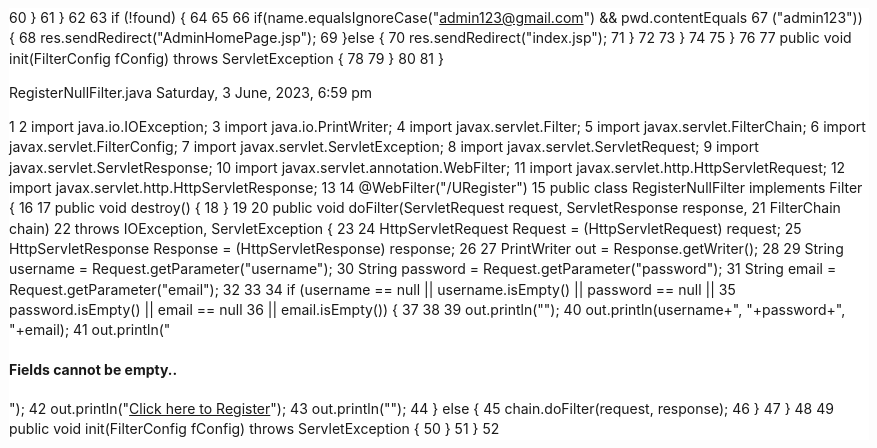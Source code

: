 60 }
61 }
62
63 if (!found) { 64
65
66 if(name.equalsIgnoreCase("admin123@gmail.com") && pwd.contentEquals 67 ("admin123")) {
68	res.sendRedirect("AdminHomePage.jsp");
69	}else {
70	res.sendRedirect("index.jsp"); 71 }
72
73 }
74
75 }
76
77 public void init(FilterConfig fConfig) throws ServletException { 78
79 }
80
81 }
 
RegisterNullFilter.java	Saturday, 3 June, 2023, 6:59 pm

1
2	import java.io.IOException;
3	import java.io.PrintWriter;
4	import javax.servlet.Filter;
5	import javax.servlet.FilterChain;
6	import javax.servlet.FilterConfig;
7	import javax.servlet.ServletException;
8	import javax.servlet.ServletRequest;
9	import javax.servlet.ServletResponse;
10	import javax.servlet.annotation.WebFilter;
11	import javax.servlet.http.HttpServletRequest;
12	import javax.servlet.http.HttpServletResponse; 13
14	@WebFilter("/URegister")
15	public class RegisterNullFilter implements Filter { 16
17 public void destroy() { 18 }
19
20 public void doFilter(ServletRequest request, ServletResponse response, 21 FilterChain chain)
22 throws IOException, ServletException { 23
24 HttpServletRequest Request = (HttpServletRequest) request; 25 HttpServletResponse Response = (HttpServletResponse) response; 26
27 PrintWriter out = Response.getWriter(); 28
29	String username = Request.getParameter("username");
30	String password = Request.getParameter("password");
31	String email = Request.getParameter("email"); 32
33
34 if (username == null || username.isEmpty() || password == null || 35 password.isEmpty() || email == null
36 || email.isEmpty()) { 37
38
39	out.println("<html><body>");
40	out.println(username+", "+password+", "+email);
41	out.println("<h4>Fields cannot be empty..</h4>");
42	out.println("<a href='Register.jsp'>Click here to Register</a>");
43	out.println("</body></html>");
44	} else {
45	chain.doFilter(request, response); 46 }
47 }
48
49 public void init(FilterConfig fConfig) throws ServletException { 50 }
51 }
52
 